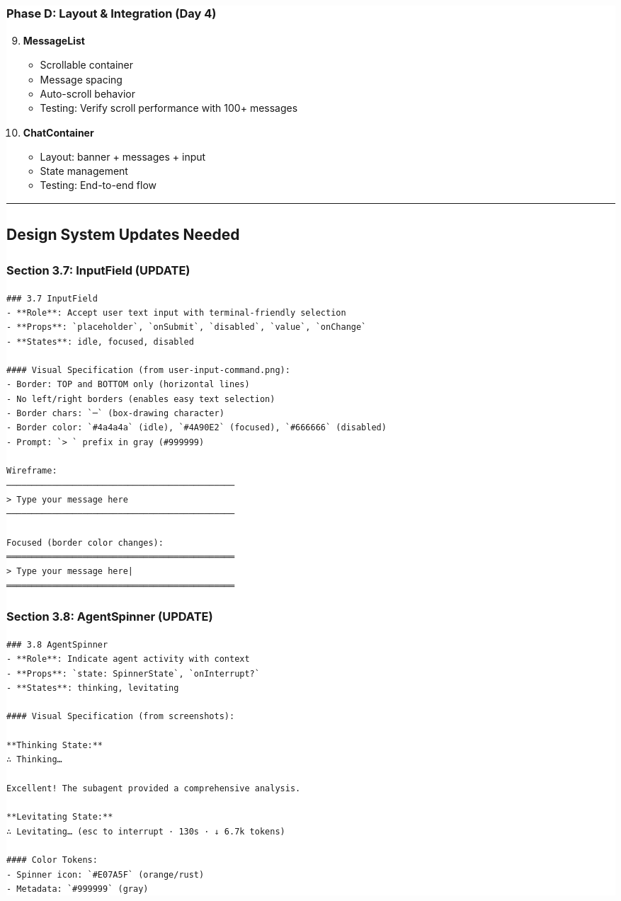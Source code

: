 ### Phase D: Layout & Integration (Day 4)

9. **MessageList**
   - Scrollable container
   - Message spacing
   - Auto-scroll behavior
   - Testing: Verify scroll performance with 100+ messages

10. **ChatContainer**
    - Layout: banner + messages + input
    - State management
    - Testing: End-to-end flow

---

## Design System Updates Needed

### Section 3.7: InputField (UPDATE)

```
### 3.7 InputField
- **Role**: Accept user text input with terminal-friendly selection
- **Props**: `placeholder`, `onSubmit`, `disabled`, `value`, `onChange`
- **States**: idle, focused, disabled

#### Visual Specification (from user-input-command.png):
- Border: TOP and BOTTOM only (horizontal lines)
- No left/right borders (enables easy text selection)
- Border chars: `─` (box-drawing character)
- Border color: `#4a4a4a` (idle), `#4A90E2` (focused), `#666666` (disabled)
- Prompt: `> ` prefix in gray (#999999)

Wireframe:
─────────────────────────────────────────────
> Type your message here
─────────────────────────────────────────────

Focused (border color changes):
═════════════════════════════════════════════
> Type your message here|
═════════════════════════════════════════════
```

### Section 3.8: AgentSpinner (UPDATE)

```
### 3.8 AgentSpinner
- **Role**: Indicate agent activity with context
- **Props**: `state: SpinnerState`, `onInterrupt?`
- **States**: thinking, levitating

#### Visual Specification (from screenshots):

**Thinking State:**
∴ Thinking…

Excellent! The subagent provided a comprehensive analysis.

**Levitating State:**
∴ Levitating… (esc to interrupt · 130s · ↓ 6.7k tokens)

#### Color Tokens:
- Spinner icon: `#E07A5F` (orange/rust)
- Metadata: `#999999` (gray)
```